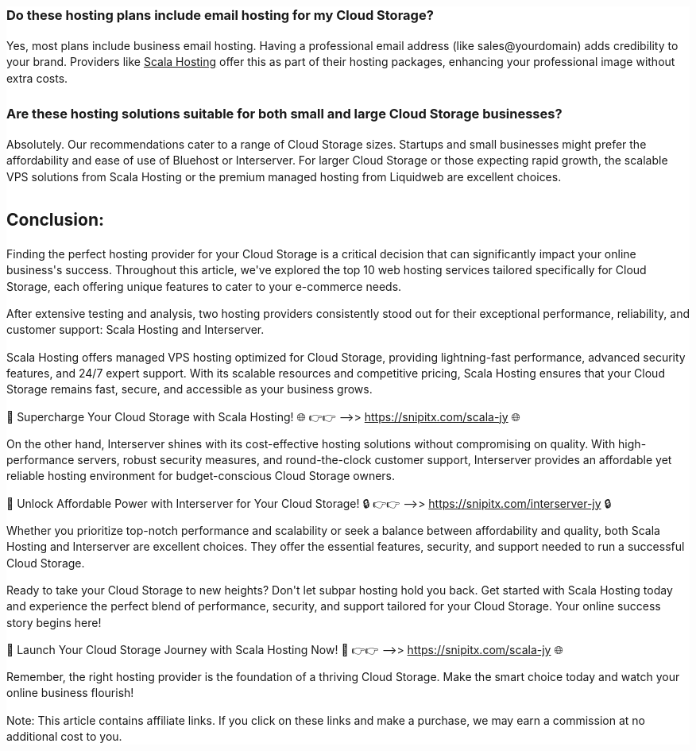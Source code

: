 ### Do these hosting plans include email hosting for my Cloud Storage? 
Yes, most plans include business email hosting. Having a professional email address (like sales@yourdomain) adds credibility to your brand. Providers like [Scala Hosting](https://snipitx.com/scala-jy) offer this as part of their hosting packages, enhancing your professional image without extra costs.

### Are these hosting solutions suitable for both small and large Cloud Storage businesses? 
Absolutely. Our recommendations cater to a range of Cloud Storage sizes. Startups and small businesses might prefer the affordability and ease of use of Bluehost or Interserver. For larger Cloud Storage or those expecting rapid growth, the scalable VPS solutions from Scala Hosting or the premium managed hosting from Liquidweb are excellent choices.

## Conclusion:

Finding the perfect hosting provider for your Cloud Storage is a critical decision that can significantly impact your online business's success. Throughout this article, we've explored the top 10 web hosting services tailored specifically for Cloud Storage, each offering unique features to cater to your e-commerce needs.

After extensive testing and analysis, two hosting providers consistently stood out for their exceptional performance, reliability, and customer support: Scala Hosting and Interserver.

Scala Hosting offers managed VPS hosting optimized for Cloud Storage, providing lightning-fast performance, advanced security features, and 24/7 expert support. With its scalable resources and competitive pricing, Scala Hosting ensures that your Cloud Storage remains fast, secure, and accessible as your business grows.

🚀 Supercharge Your Cloud Storage with Scala Hosting! 🌐
👉👉 -->> https://snipitx.com/scala-jy 🌐

On the other hand, Interserver shines with its cost-effective hosting solutions without compromising on quality. With high-performance servers, robust security measures, and round-the-clock customer support, Interserver provides an affordable yet reliable hosting environment for budget-conscious Cloud Storage owners.

💸 Unlock Affordable Power with Interserver for Your Cloud Storage! 🔒
👉👉 -->> https://snipitx.com/interserver-jy 🔒

Whether you prioritize top-notch performance and scalability or seek a balance between affordability and quality, both Scala Hosting and Interserver are excellent choices. They offer the essential features, security, and support needed to run a successful Cloud Storage.

Ready to take your Cloud Storage to new heights? Don't let subpar hosting hold you back. Get started with Scala Hosting today and experience the perfect blend of performance, security, and support tailored for your Cloud Storage. Your online success story begins here!

🚀 Launch Your Cloud Storage Journey with Scala Hosting Now! 🌟
👉👉 -->> https://snipitx.com/scala-jy 🌐

Remember, the right hosting provider is the foundation of a thriving Cloud Storage. Make the smart choice today and watch your online business flourish!

Note: This article contains affiliate links. If you click on these links and make a purchase, we may earn a commission at no additional cost to you.